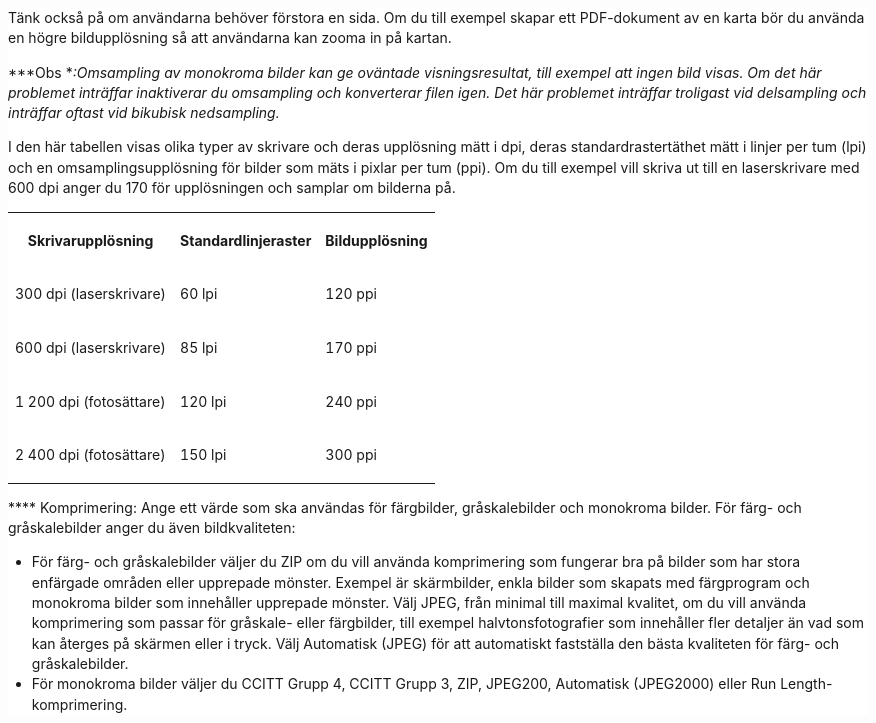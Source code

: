 Tänk också på om användarna behöver förstora en sida. Om du till exempel skapar ett PDF-dokument av en karta bör du använda en högre bildupplösning så att användarna kan zooma in på kartan.

***Obs **:Omsampling av monokroma bilder kan ge oväntade visningsresultat, till exempel att ingen bild visas. Om det här problemet inträffar inaktiverar du omsampling och konverterar filen igen. Det här problemet inträffar troligast vid delsampling och inträffar oftast vid bikubisk nedsampling.*

I den här tabellen visas olika typer av skrivare och deras upplösning mätt i dpi, deras standardrastertäthet mätt i linjer per tum (lpi) och en omsamplingsupplösning för bilder som mäts i pixlar per tum (ppi). Om du till exempel vill skriva ut till en laserskrivare med 600 dpi anger du 170 för upplösningen och samplar om bilderna på.

<table> 
 <tbody> 
  <tr> 
   <th><p>Skrivarupplösning</p> </th> 
   <th><p>Standardlinjeraster</p> </th> 
   <th><p>Bildupplösning</p> </th> 
  </tr> 
  <tr> 
   <td><p>300 dpi (laserskrivare)</p> </td> 
   <td><p>60 lpi</p> </td> 
   <td><p>120 ppi</p> </td> 
  </tr> 
  <tr> 
   <td><p>600 dpi (laserskrivare)</p> </td> 
   <td><p>85 lpi</p> </td> 
   <td><p>170 ppi</p> </td> 
  </tr> 
  <tr> 
   <td><p>1 200 dpi (fotosättare)</p> </td> 
   <td><p>120 lpi</p> </td> 
   <td><p>240 ppi</p> </td> 
  </tr> 
  <tr> 
   <td><p>2 400 dpi (fotosättare)</p> </td> 
   <td><p>150 lpi</p> </td> 
   <td><p>300 ppi</p> </td> 
  </tr> 
 </tbody> 
</table>

**** Komprimering: Ange ett värde som ska användas för färgbilder, gråskalebilder och monokroma bilder. För färg- och gråskalebilder anger du även bildkvaliteten:

* För färg- och gråskalebilder väljer du ZIP om du vill använda komprimering som fungerar bra på bilder som har stora enfärgade områden eller upprepade mönster. Exempel är skärmbilder, enkla bilder som skapats med färgprogram och monokroma bilder som innehåller upprepade mönster. Välj JPEG, från minimal till maximal kvalitet, om du vill använda komprimering som passar för gråskale- eller färgbilder, till exempel halvtonsfotografier som innehåller fler detaljer än vad som kan återges på skärmen eller i tryck. Välj Automatisk (JPEG) för att automatiskt fastställa den bästa kvaliteten för färg- och gråskalebilder.
* För monokroma bilder väljer du CCITT Grupp 4, CCITT Grupp 3, ZIP, JPEG200, Automatisk (JPEG2000) eller Run Length-komprimering.
